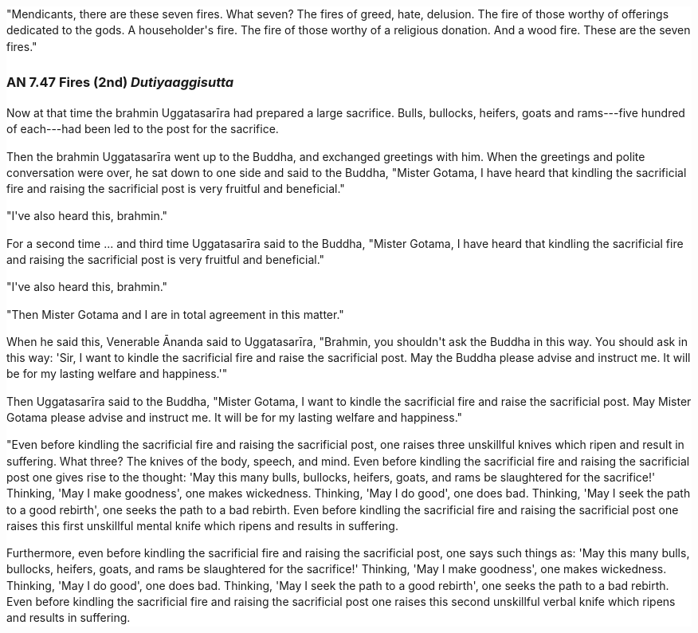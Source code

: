 "Mendicants, there are these seven fires. What seven? The fires of
greed, hate, delusion. The fire of those worthy of offerings dedicated
to the gods. A householder's fire. The fire of those worthy of a
religious donation. And a wood fire. These are the seven fires."


### AN 7.47 Fires (2nd)  *Dutiyaaggisutta*

Now at that time the brahmin Uggatasarīra had prepared a
large sacrifice. Bulls, bullocks, heifers, goats and rams---five hundred
of each---had been led to the post for the sacrifice.

Then the brahmin Uggatasarīra went up to the Buddha, and
exchanged greetings with him. When the greetings and polite conversation
were over, he sat down to one side and said to the Buddha, "Mister
Gotama, I have heard that kindling the sacrificial fire and raising the
sacrificial post is very fruitful and beneficial."

"I've also heard this, brahmin."

For a second time ... and third time Uggatasarīra said to
the Buddha, "Mister Gotama, I have heard that kindling the sacrificial
fire and raising the sacrificial post is very fruitful and beneficial."

"I've also heard this, brahmin."

"Then Mister Gotama and I are in total agreement in this matter."

When he said this, Venerable Ānanda said to Uggatasarīra,
"Brahmin, you shouldn't ask the Buddha in this way. You should ask in
this way: 'Sir, I want to kindle the sacrificial fire and raise the
sacrificial post. May the Buddha please advise and instruct me. It will
be for my lasting welfare and happiness.'"

Then Uggatasarīra said to the Buddha, "Mister Gotama, I
want to kindle the sacrificial fire and raise the sacrificial post. May
Mister Gotama please advise and instruct me. It will be for my lasting
welfare and happiness."

"Even before kindling the sacrificial fire and raising the sacrificial
post, one raises three unskillful knives which ripen and result in
suffering. What three? The knives of the body, speech, and mind. Even
before kindling the sacrificial fire and raising the sacrificial post
one gives rise to the thought: 'May this many bulls, bullocks, heifers,
goats, and rams be slaughtered for the sacrifice!' Thinking, 'May I make
goodness', one makes wickedness. Thinking, 'May I do good', one does
bad. Thinking, 'May I seek the path to a good rebirth', one seeks the
path to a bad rebirth. Even before kindling the sacrificial fire and
raising the sacrificial post one raises this first unskillful mental
knife which ripens and results in suffering.

Furthermore, even before kindling the sacrificial fire and raising the
sacrificial post, one says such things as: 'May this many bulls,
bullocks, heifers, goats, and rams be slaughtered for the sacrifice!'
Thinking, 'May I make goodness', one makes wickedness. Thinking, 'May I
do good', one does bad. Thinking, 'May I seek the path to a good
rebirth', one seeks the path to a bad rebirth. Even before kindling the
sacrificial fire and raising the sacrificial post one raises this second
unskillful verbal knife which ripens and results in suffering.
